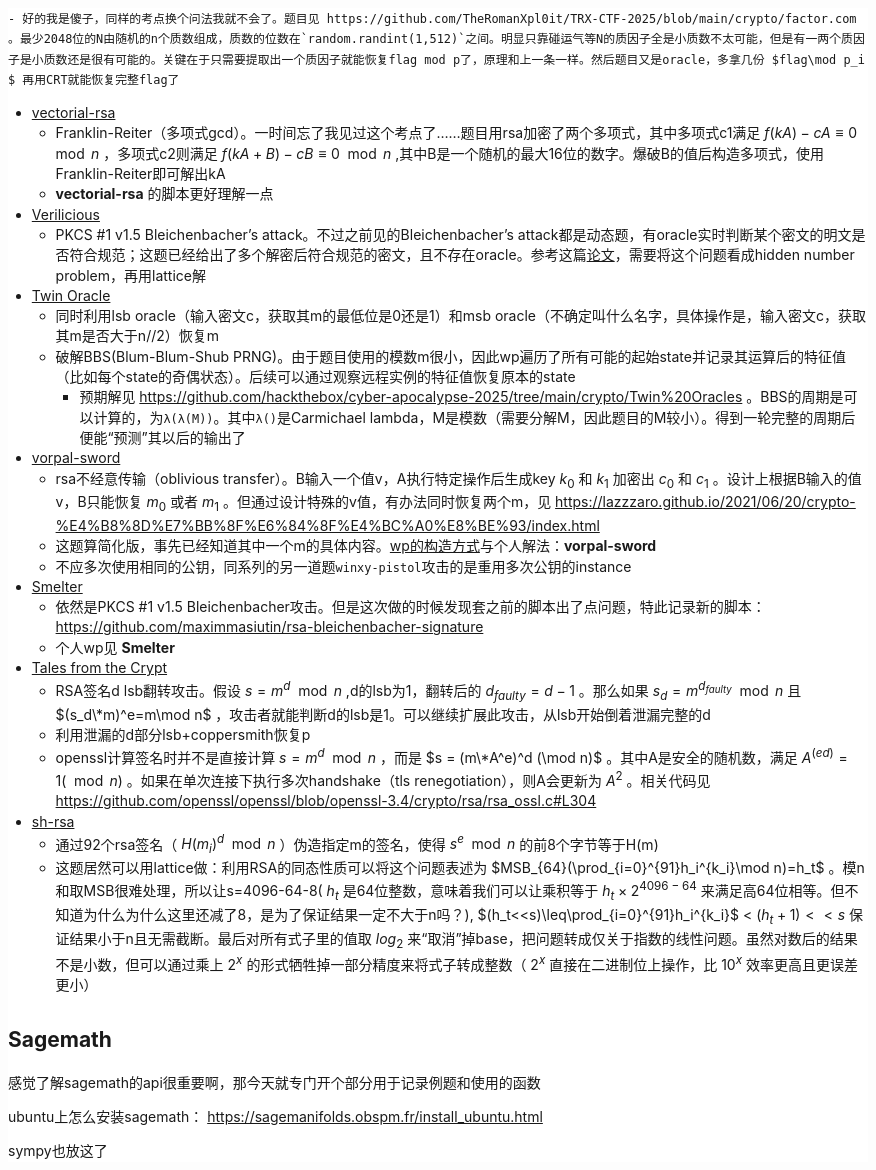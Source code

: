     - 好的我是傻子，同样的考点换个问法我就不会了。题目见 https://github.com/TheRomanXpl0it/TRX-CTF-2025/blob/main/crypto/factor.com 。最少2048位的N由随机的n个质数组成，质数的位数在`random.randint(1,512)`之间。明显只靠碰运气等N的质因子全是小质数不太可能，但是有一两个质因子是小质数还是很有可能的。关键在于只需要提取出一个质因子就能恢复flag mod p了，原理和上一条一样。然后题目又是oracle，多拿几份 $flag\mod p_i$ 再用CRT就能恢复完整flag了
- [vectorial-rsa](https://github.com/TheRomanXpl0it/TRX-CTF-2025/blob/main/crypto/vectorial-rsa)
    - Franklin-Reiter（多项式gcd）。一时间忘了我见过这个考点了……题目用rsa加密了两个多项式，其中多项式c1满足 $f(kA)-cA\equiv 0\mod n$ ，多项式c2则满足 $f(kA+B)-cB\equiv 0\mod n$ ,其中B是一个随机的最大16位的数字。爆破B的值后构造多项式，使用Franklin-Reiter即可解出kA
    - **vectorial-rsa** 的脚本更好理解一点
- [Verilicious](https://7rocky.github.io/en/ctf/other/htb-cyber-apocalypse/verilicious)
    - PKCS #1 v1.5 Bleichenbacher’s attack。不过之前见的Bleichenbacher’s attack都是动态题，有oracle实时判断某个密文的明文是否符合规范；这题已经给出了多个解密后符合规范的密文，且不存在oracle。参考这篇[论文](https://eprint.iacr.org/2018/1173.pdf)，需要将这个问题看成hidden number problem，再用lattice解
- [Twin Oracle](https://pr1m3dctf.github.io/blog/CTF/writeups/2025/Cyber-Apocalypse-2025/crypto/twin-oracle)
    - 同时利用lsb oracle（输入密文c，获取其m的最低位是0还是1）和msb oracle（不确定叫什么名字，具体操作是，输入密文c，获取其m是否大于n//2）恢复m
    - 破解BBS(Blum-Blum-Shub PRNG)。由于题目使用的模数m很小，因此wp遍历了所有可能的起始state并记录其运算后的特征值（比如每个state的奇偶状态）。后续可以通过观察远程实例的特征值恢复原本的state
        - 预期解见 https://github.com/hackthebox/cyber-apocalypse-2025/tree/main/crypto/Twin%20Oracles 。BBS的周期是可以计算的，为`λ(λ(M))`。其中`λ()`是Carmichael lambda，M是模数（需要分解M，因此题目的M较小）。得到一轮完整的周期后便能“预测”其以后的输出了
- [vorpal-sword](https://priv.pub/posts/dicectf-2025-quals)
    - rsa不经意传输（oblivious transfer）。B输入一个值v，A执行特定操作后生成key $k_0$ 和 $k_1$ 加密出 $c_0$ 和 $c_1$ 。设计上根据B输入的值v，B只能恢复 $m_0$ 或者 $m_1$ 。但通过设计特殊的v值，有办法同时恢复两个m，见 https://lazzzaro.github.io/2021/06/20/crypto-%E4%B8%8D%E7%BB%8F%E6%84%8F%E4%BC%A0%E8%BE%93/index.html
    - 这题算简化版，事先已经知道其中一个m的具体内容。[wp的构造方式](https://github.com/dicegang/dicectf-quals-2025-challenges/blob/main/crypto/vorpal-sword)与个人解法：**vorpal-sword**
    - 不应多次使用相同的公钥，同系列的另一道题`winxy-pistol`攻击的是重用多次公钥的instance
- [Smelter](https://clemensgooooo.github.io/posts/Smelter)
    - 依然是PKCS #1 v1.5 Bleichenbacher攻击。但是这次做的时候发现套之前的脚本出了点问题，特此记录新的脚本： https://github.com/maximmasiutin/rsa-bleichenbacher-signature
    - 个人wp见 **Smelter**
- [Tales from the Crypt](https://jsur.in/posts/2025-04-07-plaid-ctf-2025-tales-from-the-crypt)
    - RSA签名d lsb翻转攻击。假设 $s=m^d\mod n$ ,d的lsb为1，翻转后的 $d_{faulty}=d-1$ 。那么如果 $s_d = m^{d_{faulty}}\mod n$ 且 $(s_d\*m)^e=m\mod n$ ，攻击者就能判断d的lsb是1。可以继续扩展此攻击，从lsb开始倒着泄漏完整的d
    - 利用泄漏的d部分lsb+coppersmith恢复p
    - openssl计算签名时并不是直接计算 $s=m^d\mod n$ ，而是 $s = (m\*A^e)^d (\mod n)$ 。其中A是安全的随机数，满足 $A^(ed) = 1 (\mod n)$ 。如果在单次连接下执行多次handshake（tls renegotiation），则A会更新为 $A^2$ 。相关代码见 https://github.com/openssl/openssl/blob/openssl-3.4/crypto/rsa/rsa_ossl.c#L304
- [sh-rsa](https://blog.tanglee.top/2025/07/20/DownUnderCTF-2025-Crypto-Writeup.html)
    - 通过92个rsa签名（ $H(m_i)^d\mod n$ ）伪造指定m的签名，使得 $s^e\mod n$ 的前8个字节等于H(m)
    - 这题居然可以用lattice做：利用RSA的同态性质可以将这个问题表述为 $MSB_{64}(\prod_{i=0}^{91}h_i^{k_i}\mod n)=h_t$ 。模n和取MSB很难处理，所以让s=4096-64-8( $h_t$ 是64位整数，意味着我们可以让乘积等于 $h_t\times 2^{4096-64}$ 来满足高64位相等。但不知道为什么为什么这里还减了8，是为了保证结果一定不大于n吗？), $(h_t<<s)\leq\prod_{i=0}^{91}h_i^{k_i}$ < $(h_t+1)<<s$ 保证结果小于n且无需截断。最后对所有式子里的值取 $log_2$ 来“取消”掉base，把问题转成仅关于指数的线性问题。虽然对数后的结果不是小数，但可以通过乘上 $2^x$ 的形式牺牲掉一部分精度来将式子转成整数（ $2^x$ 直接在二进制位上操作，比 $10^x$ 效率更高且更误差更小）

## Sagemath

感觉了解sagemath的api很重要啊，那今天就专门开个部分用于记录例题和使用的函数

ubuntu上怎么安装sagemath： https://sagemanifolds.obspm.fr/install_ubuntu.html

sympy也放这了
